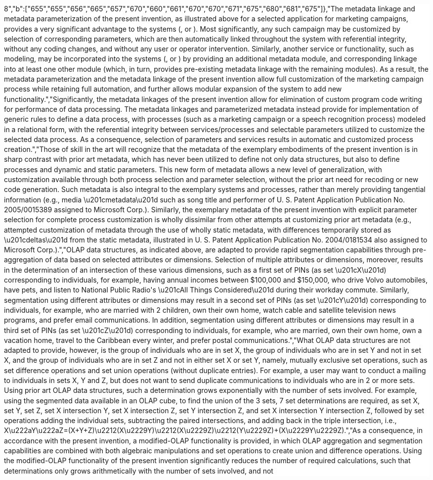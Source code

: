 8","b":["655","655","656","665","657","670","660","661","670","670","671","675","680","681","675"]},"The metadata linkage and metadata parameterization of the present invention, as illustrated above for a selected application for marketing campaigns, provides a very significant advantage to the systems (,  or ). Most significantly, any such campaign may be customized by selection of corresponding parameters, which are then automatically linked throughout the system with referential integrity, without any coding changes, and without any user or operator intervention. Similarly, another service or functionality, such as modeling, may be incorporated into the systems (,  or ) by providing an additional metadata module, and corresponding linkage into at least one other module (which, in turn, provides pre-existing metadata linkage with the remaining modules). As a result, the metadata parameterization and the metadata linkage of the present invention allow full customization of the marketing campaign process while retaining full automation, and further allows modular expansion of the system to add new functionality.","Significantly, the metadata linkages of the present invention allow for elimination of custom program code writing for performance of data processing. The metadata linkages and parameterized metadata instead provide for implementation of generic rules to define a data process, with processes (such as a marketing campaign or a speech recognition process) modeled in a relational form, with the referential integrity between services\/processes and selectable parameters utilized to customize the selected data process. As a consequence, selection of parameters and services results in automatic and customized process creation.","Those of skill in the art will recognize that the metadata of the exemplary embodiments of the present invention is in sharp contrast with prior art metadata, which has never been utilized to define not only data structures, but also to define processes and dynamic and static parameters. This new form of metadata allows a new level of generalization, with customization available through both process selection and parameter selection, without the prior art need for recoding or new code generation. Such metadata is also integral to the exemplary systems and processes, rather than merely providing tangential information (e.g., media \u201cmetadata\u201d such as song title and performer of U. S. Patent Application Publication No. 2005\/0015389 assigned to Microsoft Corp.). Similarly, the exemplary metadata of the present invention with explicit parameter selection for complete process customization is wholly dissimilar from other attempts at customizing prior art metadata (e.g., attempted customization of metadata through the use of wholly static metadata, with differences temporarily stored as \u201cdeltas\u201d from the static metadata, illustrated in U. S. Patent Application Publication No. 2004\/0181534 also assigned to Microsoft Corp.).","OLAP data structures, as indicated above, are adapted to provide rapid segmentation capabilities through pre-aggregation of data based on selected attributes or dimensions. Selection of multiple attributes or dimensions, moreover, results in the determination of an intersection of these various dimensions, such as a first set of PINs (as set \u201cX\u201d) corresponding to individuals, for example, having annual incomes between $100,000 and $150,000, who drive Volvo automobiles, have  pets, and listen to National Public Radio's \u201cAll Things Considered\u201d during their workday commute. Similarly, segmentation using different attributes or dimensions may result in a second set of PINs (as set \u201cY\u201d) corresponding to individuals, for example, who are married with 2 children, own their own home, watch cable and satellite television news programs, and prefer email communications. In addition, segmentation using different attributes or dimensions may result in a third set of PINs (as set \u201cZ\u201d) corresponding to individuals, for example, who are married, own their own home, own a vacation home, travel to the Caribbean every winter, and prefer postal communications.","What OLAP data structures are not adapted to provide, however, is the group of individuals who are in set X, the group of individuals who are in set Y and not in set X, and the group of individuals who are in set Z and not in either set X or set Y, namely, mutually exclusive set operations, such as set difference operations and set union operations (without duplicate entries). For example, a user may want to conduct a mailing to individuals in sets X, Y and Z, but does not want to send duplicate communications to individuals who are in 2 or more sets. Using prior art OLAP data structures, such a determination grows exponentially with the number of sets involved. For example, using the segmented data available in an OLAP cube, to find the union of the 3 sets, 7 set determinations are required, as set X, set Y, set Z, set X intersection Y, set X intersection Z, set Y intersection Z, and set X intersection Y intersection Z, followed by set operations adding the individual sets, subtracting the paired intersections, and adding back in the triple intersection, i.e., X\u222aY\u222aZ=(X+Y+Z)\u2212(X\u2229Y)\u2212(X\u2229Z)\u2212(Y\u2229Z)+(X\u2229Y\u2229Z).","As a consequence, in accordance with the present invention, a modified-OLAP functionality is provided, in which OLAP aggregation and segmentation capabilities are combined with both algebraic manipulations and set operations to create union and difference operations. Using the modified-OLAP functionality of the present invention significantly reduces the number of required calculations, such that determinations only grows arithmetically with the number of sets involved, and not
